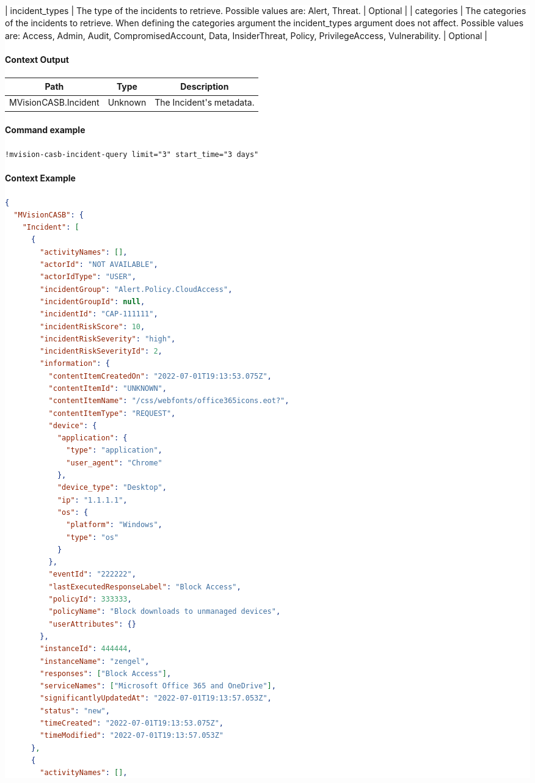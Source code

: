 | incident_types    | The type of the incidents to retrieve. Possible values are: Alert, Threat.                                                                                                                                                                                  | Optional     |
| categories        | The categories of the incidents to retrieve. When defining the categories argument the incident_types argument does not affect. Possible values are: Access, Admin, Audit, CompromisedAccount, Data, InsiderThreat, Policy, PrivilegeAccess, Vulnerability. | Optional     |

#### Context Output

| **Path**             | **Type** | **Description**          |
| -------------------- | -------- | ------------------------ |
| MVisionCASB.Incident | Unknown  | The Incident's metadata. |

#### Command example

`!mvision-casb-incident-query limit="3" start_time="3 days"`

#### Context Example

```json
{
  "MVisionCASB": {
    "Incident": [
      {
        "activityNames": [],
        "actorId": "NOT AVAILABLE",
        "actorIdType": "USER",
        "incidentGroup": "Alert.Policy.CloudAccess",
        "incidentGroupId": null,
        "incidentId": "CAP-111111",
        "incidentRiskScore": 10,
        "incidentRiskSeverity": "high",
        "incidentRiskSeverityId": 2,
        "information": {
          "contentItemCreatedOn": "2022-07-01T19:13:53.075Z",
          "contentItemId": "UNKNOWN",
          "contentItemName": "/css/webfonts/office365icons.eot?",
          "contentItemType": "REQUEST",
          "device": {
            "application": {
              "type": "application",
              "user_agent": "Chrome"
            },
            "device_type": "Desktop",
            "ip": "1.1.1.1",
            "os": {
              "platform": "Windows",
              "type": "os"
            }
          },
          "eventId": "222222",
          "lastExecutedResponseLabel": "Block Access",
          "policyId": 333333,
          "policyName": "Block downloads to unmanaged devices",
          "userAttributes": {}
        },
        "instanceId": 444444,
        "instanceName": "zengel",
        "responses": ["Block Access"],
        "serviceNames": ["Microsoft Office 365 and OneDrive"],
        "significantlyUpdatedAt": "2022-07-01T19:13:57.053Z",
        "status": "new",
        "timeCreated": "2022-07-01T19:13:53.075Z",
        "timeModified": "2022-07-01T19:13:57.053Z"
      },
      {
        "activityNames": [],
```